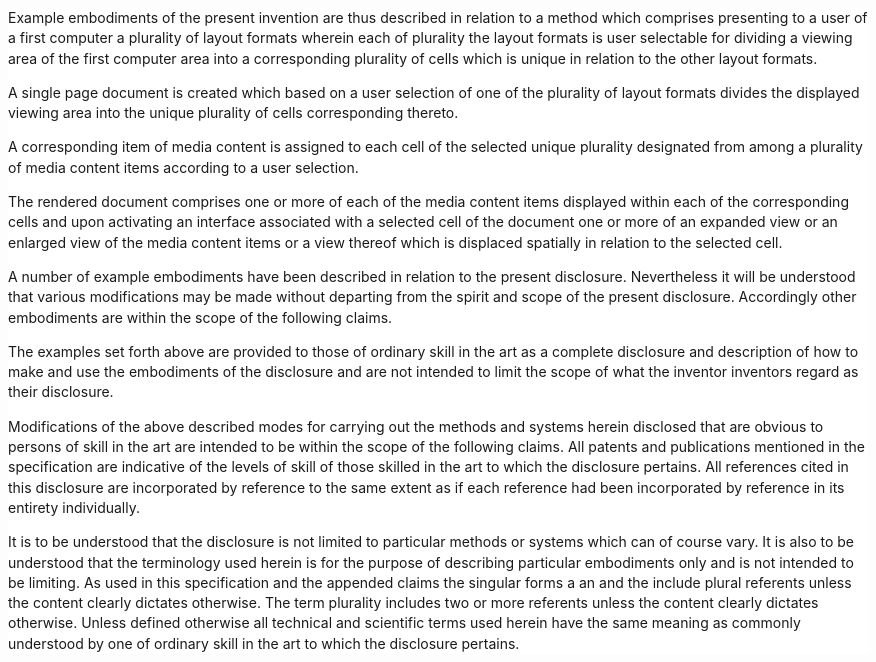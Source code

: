 Example embodiments of the present invention are thus described in relation to a method which comprises presenting to a user of a first computer a plurality of layout formats wherein each of plurality the layout formats is user selectable for dividing a viewing area of the first computer area into a corresponding plurality of cells which is unique in relation to the other layout formats.

A single page document is created which based on a user selection of one of the plurality of layout formats divides the displayed viewing area into the unique plurality of cells corresponding thereto.

A corresponding item of media content is assigned to each cell of the selected unique plurality designated from among a plurality of media content items according to a user selection.

The rendered document comprises one or more of each of the media content items displayed within each of the corresponding cells and upon activating an interface associated with a selected cell of the document one or more of an expanded view or an enlarged view of the media content items or a view thereof which is displaced spatially in relation to the selected cell.

A number of example embodiments have been described in relation to the present disclosure. Nevertheless it will be understood that various modifications may be made without departing from the spirit and scope of the present disclosure. Accordingly other embodiments are within the scope of the following claims.

The examples set forth above are provided to those of ordinary skill in the art as a complete disclosure and description of how to make and use the embodiments of the disclosure and are not intended to limit the scope of what the inventor inventors regard as their disclosure.

Modifications of the above described modes for carrying out the methods and systems herein disclosed that are obvious to persons of skill in the art are intended to be within the scope of the following claims. All patents and publications mentioned in the specification are indicative of the levels of skill of those skilled in the art to which the disclosure pertains. All references cited in this disclosure are incorporated by reference to the same extent as if each reference had been incorporated by reference in its entirety individually.

It is to be understood that the disclosure is not limited to particular methods or systems which can of course vary. It is also to be understood that the terminology used herein is for the purpose of describing particular embodiments only and is not intended to be limiting. As used in this specification and the appended claims the singular forms a an and the include plural referents unless the content clearly dictates otherwise. The term plurality includes two or more referents unless the content clearly dictates otherwise. Unless defined otherwise all technical and scientific terms used herein have the same meaning as commonly understood by one of ordinary skill in the art to which the disclosure pertains.

